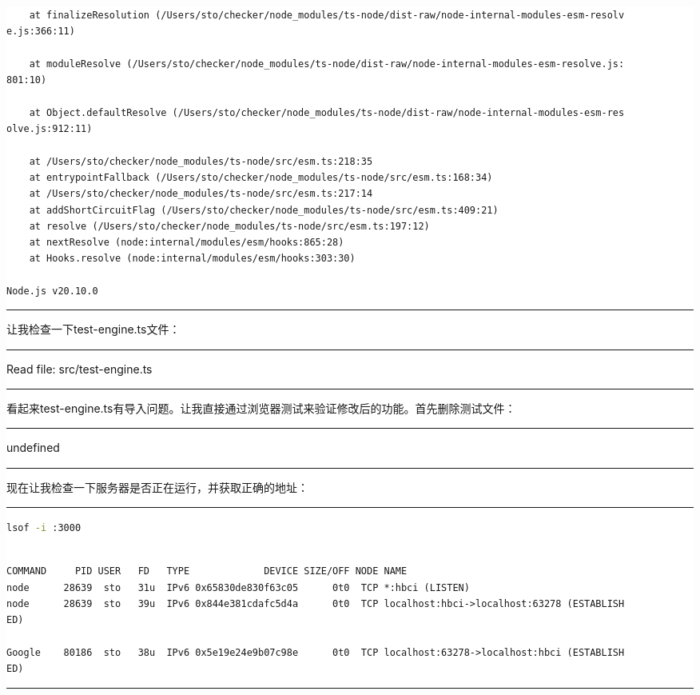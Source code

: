 ```
    at finalizeResolution (/Users/sto/checker/node_modules/ts-node/dist-raw/node-internal-modules-esm-resolv
e.js:366:11)

    at moduleResolve (/Users/sto/checker/node_modules/ts-node/dist-raw/node-internal-modules-esm-resolve.js:
801:10)

    at Object.defaultResolve (/Users/sto/checker/node_modules/ts-node/dist-raw/node-internal-modules-esm-res
olve.js:912:11)

    at /Users/sto/checker/node_modules/ts-node/src/esm.ts:218:35
    at entrypointFallback (/Users/sto/checker/node_modules/ts-node/src/esm.ts:168:34)
    at /Users/sto/checker/node_modules/ts-node/src/esm.ts:217:14
    at addShortCircuitFlag (/Users/sto/checker/node_modules/ts-node/src/esm.ts:409:21)
    at resolve (/Users/sto/checker/node_modules/ts-node/src/esm.ts:197:12)
    at nextResolve (node:internal/modules/esm/hooks:865:28)
    at Hooks.resolve (node:internal/modules/esm/hooks:303:30)

Node.js v20.10.0
```

---

让我检查一下test-engine.ts文件：


---

Read file: src/test-engine.ts

---

看起来test-engine.ts有导入问题。让我直接通过浏览器测试来验证修改后的功能。首先删除测试文件：


---

undefined

---

现在让我检查一下服务器是否正在运行，并获取正确的地址：


---

```bash
lsof -i :3000
```

```

COMMAND     PID USER   FD   TYPE             DEVICE SIZE/OFF NODE NAME
node      28639  sto   31u  IPv6 0x65830de830f63c05      0t0  TCP *:hbci (LISTEN)
node      28639  sto   39u  IPv6 0x844e381cdafc5d4a      0t0  TCP localhost:hbci->localhost:63278 (ESTABLISH
ED)

Google    80186  sto   38u  IPv6 0x5e19e24e9b07c98e      0t0  TCP localhost:63278->localhost:hbci (ESTABLISH
ED)

```

---